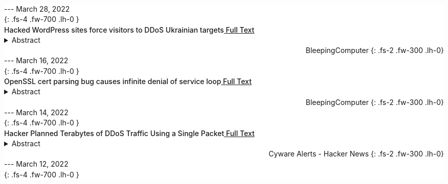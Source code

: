 </div>
---
March 28, 2022 <br>
{: .fs-4 .fw-700 .lh-0  }
<p style="font-weight:500; margin:0px" markdown="1">
Hacked WordPress sites force visitors to DDoS Ukrainian targets<a href="https://www.bleepingcomputer.com/news/security/hacked-wordpress-sites-force-visitors-to-ddos-ukrainian-targets/"> Full Text</a>
</p>
<details><summary>Abstract</summary></details>
<div style="text-align: right" markdown="1">
BleepingComputer
{: .fs-2 .fw-300 .lh-0}
</div>
---
March 16, 2022 <br>
{: .fs-4 .fw-700 .lh-0  }
<p style="font-weight:500; margin:0px" markdown="1">
OpenSSL cert parsing bug causes infinite denial of service loop<a href="https://www.bleepingcomputer.com/news/security/openssl-cert-parsing-bug-causes-infinite-denial-of-service-loop/"> Full Text</a>
</p>
<details><summary>Abstract</summary></details>
<div style="text-align: right" markdown="1">
BleepingComputer
{: .fs-2 .fw-300 .lh-0}
</div>
---
March 14, 2022 <br>
{: .fs-4 .fw-700 .lh-0  }
<p style="font-weight:500; margin:0px" markdown="1">
Hacker Planned Terabytes of DDoS Traffic Using a Single Packet<a href="https://cyware.com/news/hacker-planned-terabytes-of-ddos-traffic-using-a-single-packet-13aff3a9"> Full Text</a>
</p>
<details><summary>Abstract</summary></details>
<div style="text-align: right" markdown="1">
Cyware Alerts - Hacker News
{: .fs-2 .fw-300 .lh-0}
</div>
---
March 12, 2022 <br>
{: .fs-4 .fw-700 .lh-0  }
<p style="font-weight:500; margin:0px" markdown="1">
